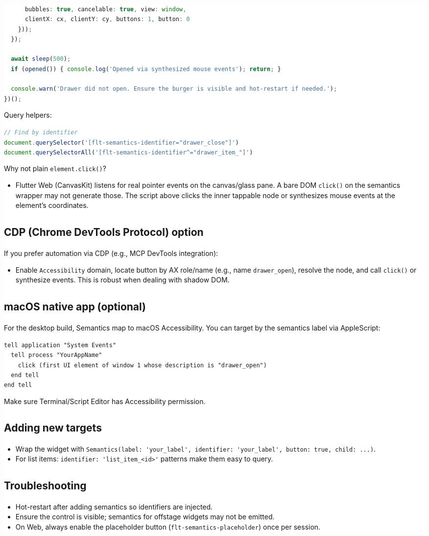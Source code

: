 ```js
      bubbles: true, cancelable: true, view: window,
      clientX: cx, clientY: cy, buttons: 1, button: 0
    }));
  });

  await sleep(500);
  if (opened()) { console.log('Opened via synthesized mouse events'); return; }

  console.warn('Drawer did not open. Ensure the burger is visible and hot-restart if needed.');
})();
```

Query helpers:
```js
// Find by identifier
document.querySelector('[flt-semantics-identifier="drawer_close"]')
document.querySelectorAll('[flt-semantics-identifier^="drawer_item_"]')
```

Why not plain `element.click()`?
- Flutter Web (CanvasKit) listens for real pointer events on the canvas/glass pane. A bare DOM `click()` on the semantics wrapper may not generate those. The script above clicks the inner tappable node or synthesizes mouse events at the element’s coordinates.

## CDP (Chrome DevTools Protocol) option

If you prefer automation via CDP (e.g., MCP DevTools integration):
- Enable `Accessibility` domain, locate button by AX role/name (e.g., name `drawer_open`), resolve the node, and call `click()` or synthesize events. This is robust when dealing with shadow DOM.

## macOS native app (optional)

For the desktop build, Semantics map to macOS Accessibility. You can target by the semantics label via AppleScript:
```applescript
tell application "System Events"
  tell process "YourAppName"
    click (first UI element of window 1 whose description is "drawer_open")
  end tell
end tell
```
Make sure Terminal/Script Editor has Accessibility permission.

## Adding new targets

- Wrap the widget with `Semantics(label: 'your_label', identifier: 'your_label', button: true, child: ...)`.
- For list items: `identifier: 'list_item_<id>'` patterns make them easy to query.

## Troubleshooting

- Hot-restart after adding semantics so identifiers are injected.
- Ensure the control is visible; semantics for offstage widgets may not be emitted.
- On Web, always enable the placeholder button (`flt-semantics-placeholder`) once per session.
